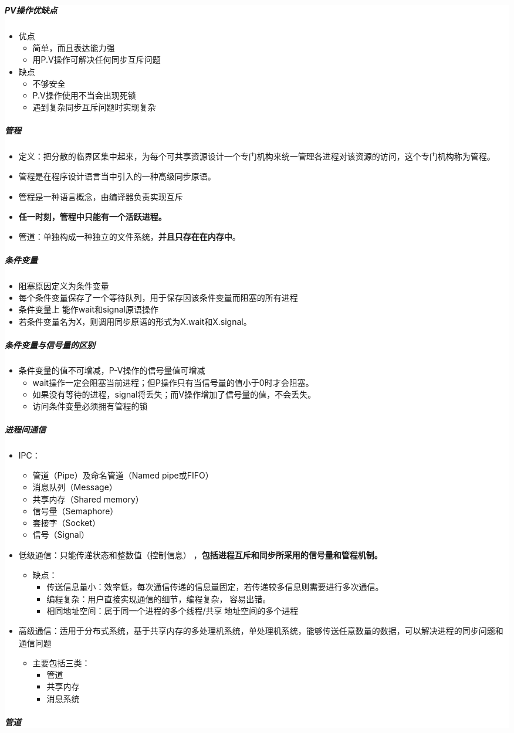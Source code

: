##### PV操作优缺点

* 优点
  * 简单，而且表达能力强
  * 用P.V操作可解决任何同步互斥问题
* 缺点
  * 不够安全
  * P.V操作使用不当会出现死锁
  * 遇到复杂同步互斥问题时实现复杂

##### 管程

* 定义：把分散的临界区集中起来，为每个可共享资源设计一个专门机构来统一管理各进程对该资源的访问，这个专门机构称为管程。

* 管程是在程序设计语言当中引入的一种高级同步原语。
* 管程是一种语言概念，由编译器负责实现互斥
* **任一时刻，管程中只能有一个活跃进程。**
* 管道：单独构成一种独立的文件系统，**并且只存在在内存中**。

##### 条件变量

* 阻塞原因定义为条件变量
* 每个条件变量保存了一个等待队列，用于保存因该条件变量而阻塞的所有进程
* 条件变量上 能作wait和signal原语操作
* 若条件变量名为X，则调用同步原语的形式为X.wait和X.signal。

##### 条件变量与信号量的区别

* 条件变量的值不可增减，P-V操作的信号量值可增减
  * wait操作一定会阻塞当前进程；但P操作只有当信号量的值小于0时才会阻塞。
  * 如果没有等待的进程，signal将丢失；而V操作增加了信号量的值，不会丢失。
  * 访问条件变量必须拥有管程的锁

##### 进程间通信

* IPC：
  * 管道（Pipe）及命名管道（Named pipe或FIFO） 
  * 消息队列（Message） 
  * 共享内存（Shared memory） 
  * 信号量（Semaphore） 
  * 套接字（Socket） 
  * 信号（Signal）

* 低级通信：只能传递状态和整数值（控制信息） ，**包括进程互斥和同步所采用的信号量和管程机制。**
  * 缺点：
    * 传送信息量小：效率低，每次通信传递的信息量固定，若传递较多信息则需要进行多次通信。
    * 编程复杂：用户直接实现通信的细节，编程复杂， 容易出错。
    * 相同地址空间：属于同一个进程的多个线程/共享 地址空间的多个进程
* 高级通信：适用于分布式系统，基于共享内存的多处理机系统，单处理机系统，能够传送任意数量的数据，可以解决进程的同步问题和通信问题
  * 主要包括三类：
    * 管道
    * 共享内存
    * 消息系统

##### 管道
